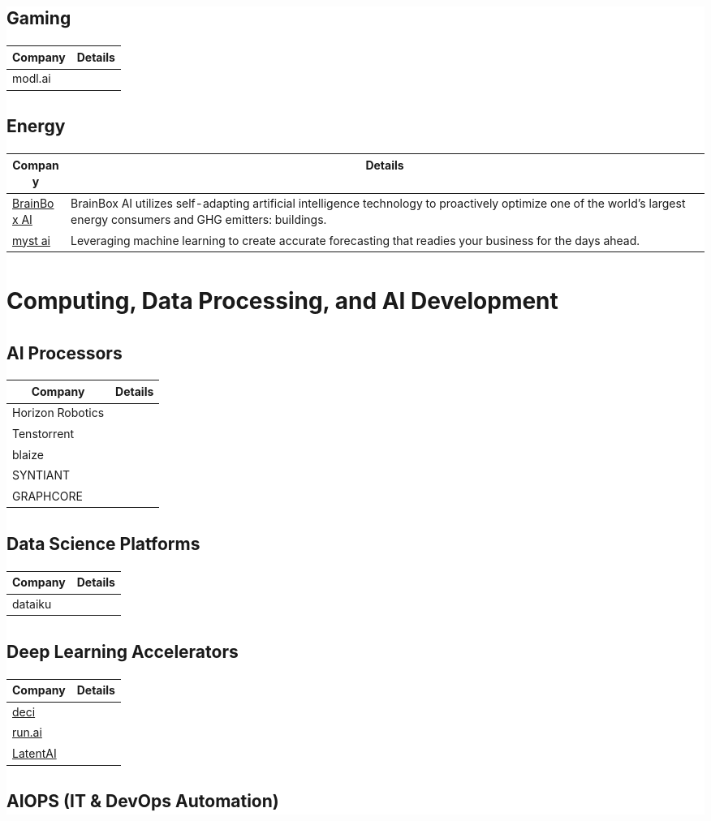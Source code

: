 ## Gaming

| Company | Details |
| --------| ------- |
| modl.ai                                |         |

## Energy

| Company | Details |
| --------| ------- |
| [BrainBox AI](https://www.brainboxai.com/) | BrainBox AI utilizes self-adapting artificial intelligence technology to proactively optimize one of the world’s largest energy consumers and GHG emitters: buildings. |
| [myst ai](https://www.myst.ai/)            | Leveraging machine learning to create accurate forecasting that readies your business for the days ahead.                                                              |

# Computing, Data Processing, and AI Development

## AI Processors

| Company | Details |
| --------| ------- |
| Horizon Robotics | |
| Tenstorrent | |
| blaize | |
| SYNTIANT | |
| GRAPHCORE | |


## Data Science Platforms

| Company | Details |
| --------| ------- |
| dataiku | |

## Deep Learning Accelerators

| Company | Details |
| --------| ------- |
| [deci](https://deci.ai/) | |
| [run.ai](https://www.run.ai/) | |
| [LatentAI](https://latentai.com/) | | 

## AIOPS (IT & DevOps Automation)
